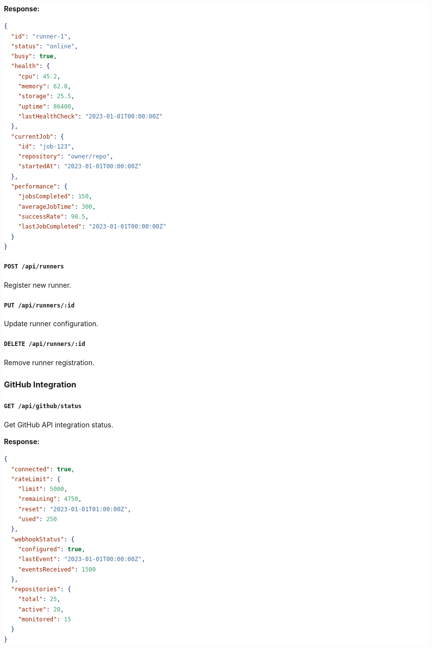 **Response:**
```json
{
  "id": "runner-1",
  "status": "online",
  "busy": true,
  "health": {
    "cpu": 45.2,
    "memory": 62.8,
    "storage": 25.5,
    "uptime": 86400,
    "lastHealthCheck": "2023-01-01T00:00:00Z"
  },
  "currentJob": {
    "id": "job-123",
    "repository": "owner/repo",
    "startedAt": "2023-01-01T00:00:00Z"
  },
  "performance": {
    "jobsCompleted": 150,
    "averageJobTime": 300,
    "successRate": 98.5,
    "lastJobCompleted": "2023-01-01T00:00:00Z"
  }
}
```

#### `POST /api/runners`
Register new runner.

#### `PUT /api/runners/:id`
Update runner configuration.

#### `DELETE /api/runners/:id`
Remove runner registration.

### GitHub Integration

#### `GET /api/github/status`
Get GitHub API integration status.

**Response:**
```json
{
  "connected": true,
  "rateLimit": {
    "limit": 5000,
    "remaining": 4750,
    "reset": "2023-01-01T01:00:00Z",
    "used": 250
  },
  "webhookStatus": {
    "configured": true,
    "lastEvent": "2023-01-01T00:00:00Z",
    "eventsReceived": 1500
  },
  "repositories": {
    "total": 25,
    "active": 20,
    "monitored": 15
  }
}
```
